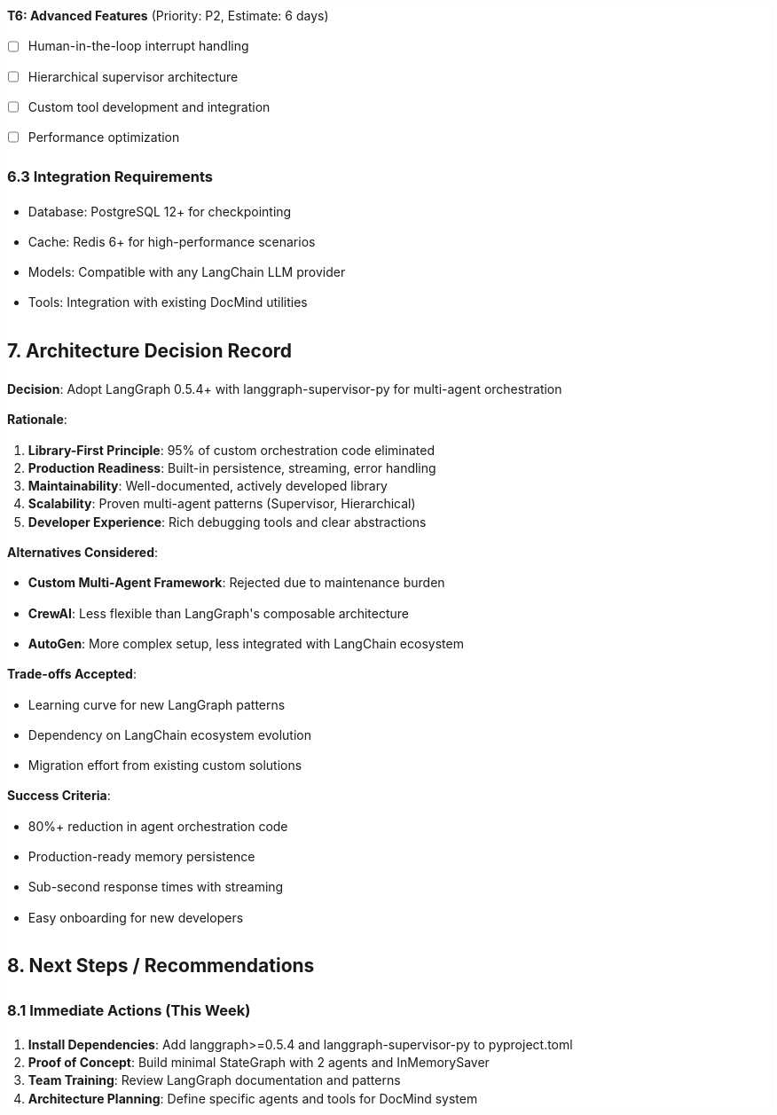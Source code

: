 **T6: Advanced Features** (Priority: P2, Estimate: 6 days)

- [ ] Human-in-the-loop interrupt handling

- [ ] Hierarchical supervisor architecture

- [ ] Custom tool development and integration

- [ ] Performance optimization

### 6.3 Integration Requirements

- Database: PostgreSQL 12+ for checkpointing

- Cache: Redis 6+ for high-performance scenarios  

- Models: Compatible with any LangChain LLM provider

- Tools: Integration with existing DocMind utilities

## 7. Architecture Decision Record

**Decision**: Adopt LangGraph 0.5.4+ with langgraph-supervisor-py for multi-agent orchestration

**Rationale**:
1. **Library-First Principle**: 95% of custom orchestration code eliminated
2. **Production Readiness**: Built-in persistence, streaming, error handling
3. **Maintainability**: Well-documented, actively developed library
4. **Scalability**: Proven multi-agent patterns (Supervisor, Hierarchical)
5. **Developer Experience**: Rich debugging tools and clear abstractions

**Alternatives Considered**:

- **Custom Multi-Agent Framework**: Rejected due to maintenance burden

- **CrewAI**: Less flexible than LangGraph's composable architecture

- **AutoGen**: More complex setup, less integrated with LangChain ecosystem

**Trade-offs Accepted**:

- Learning curve for new LangGraph patterns

- Dependency on LangChain ecosystem evolution

- Migration effort from existing custom solutions

**Success Criteria**:

- 80%+ reduction in agent orchestration code

- Production-ready memory persistence

- Sub-second response times with streaming

- Easy onboarding for new developers

## 8. Next Steps / Recommendations

### 8.1 Immediate Actions (This Week)
1. **Install Dependencies**: Add langgraph>=0.5.4 and langgraph-supervisor-py to pyproject.toml
2. **Proof of Concept**: Build minimal StateGraph with 2 agents and InMemorySaver
3. **Team Training**: Review LangGraph documentation and patterns
4. **Architecture Planning**: Define specific agents and tools for DocMind system
